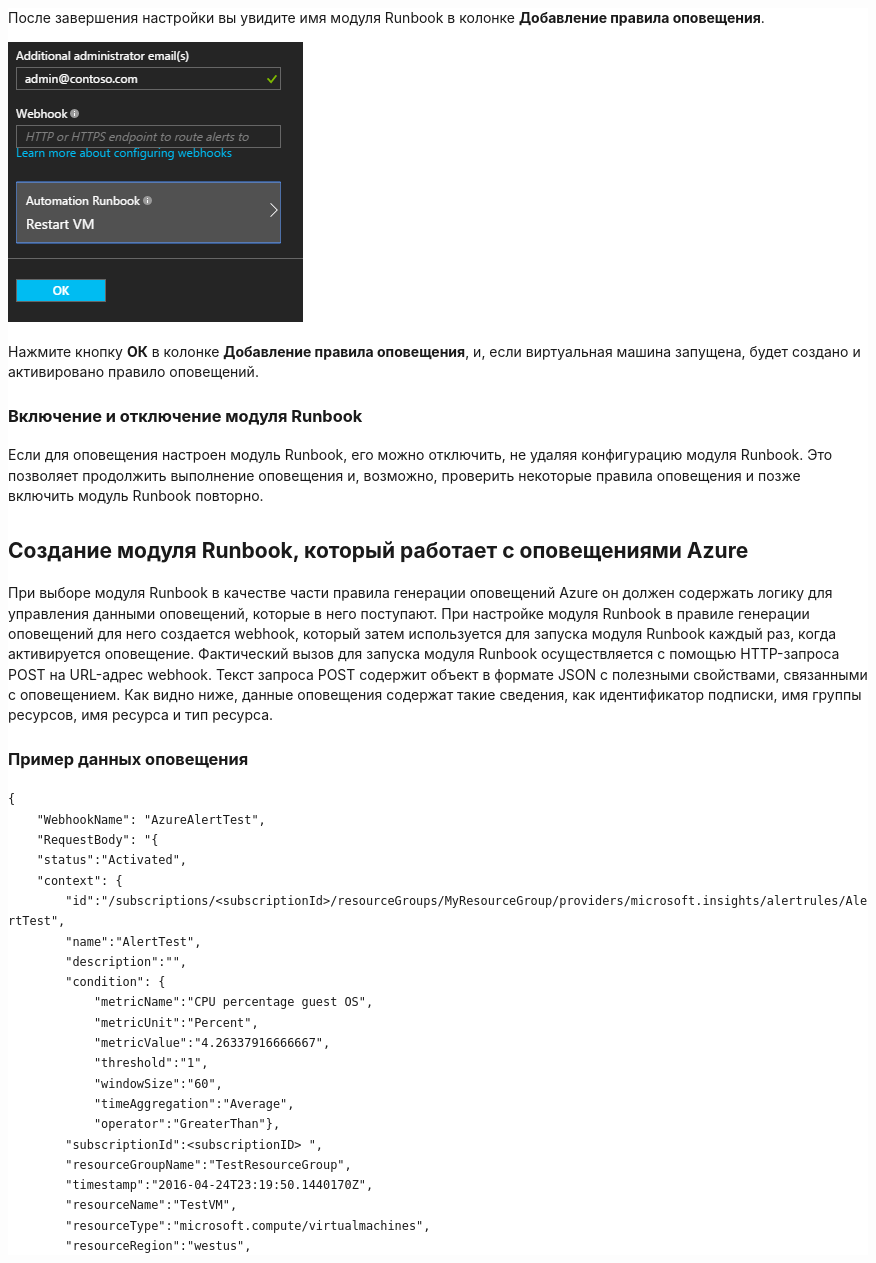 После завершения настройки вы увидите имя модуля Runbook в колонке **Добавление правила оповещения**.

![Модуль Runbook настроен](media/automation-azure-vm-alert-integration/RunbookConfigured.png)

Нажмите кнопку **ОК** в колонке **Добавление правила оповещения**, и, если виртуальная машина запущена, будет создано и активировано правило оповещений.

### Включение и отключение модуля Runbook
Если для оповещения настроен модуль Runbook, его можно отключить, не удаляя конфигурацию модуля Runbook. Это позволяет продолжить выполнение оповещения и, возможно, проверить некоторые правила оповещения и позже включить модуль Runbook повторно.

## Создание модуля Runbook, который работает с оповещениями Azure
При выборе модуля Runbook в качестве части правила генерации оповещений Azure он должен содержать логику для управления данными оповещений, которые в него поступают. При настройке модуля Runbook в правиле генерации оповещений для него создается webhook, который затем используется для запуска модуля Runbook каждый раз, когда активируется оповещение. Фактический вызов для запуска модуля Runbook осуществляется с помощью HTTP-запроса POST на URL-адрес webhook. Текст запроса POST содержит объект в формате JSON с полезными свойствами, связанными с оповещением. Как видно ниже, данные оповещения содержат такие сведения, как идентификатор подписки, имя группы ресурсов, имя ресурса и тип ресурса.

### Пример данных оповещения
```
{
    "WebhookName": "AzureAlertTest",
    "RequestBody": "{
    "status":"Activated",
    "context": {
        "id":"/subscriptions/<subscriptionId>/resourceGroups/MyResourceGroup/providers/microsoft.insights/alertrules/AlertTest",
        "name":"AlertTest",
        "description":"",
        "condition": {
            "metricName":"CPU percentage guest OS",
            "metricUnit":"Percent",
            "metricValue":"4.26337916666667",
            "threshold":"1",
            "windowSize":"60",
            "timeAggregation":"Average",
            "operator":"GreaterThan"},
        "subscriptionId":<subscriptionID> ",
        "resourceGroupName":"TestResourceGroup",
        "timestamp":"2016-04-24T23:19:50.1440170Z",
        "resourceName":"TestVM",
        "resourceType":"microsoft.compute/virtualmachines",
        "resourceRegion":"westus",
```